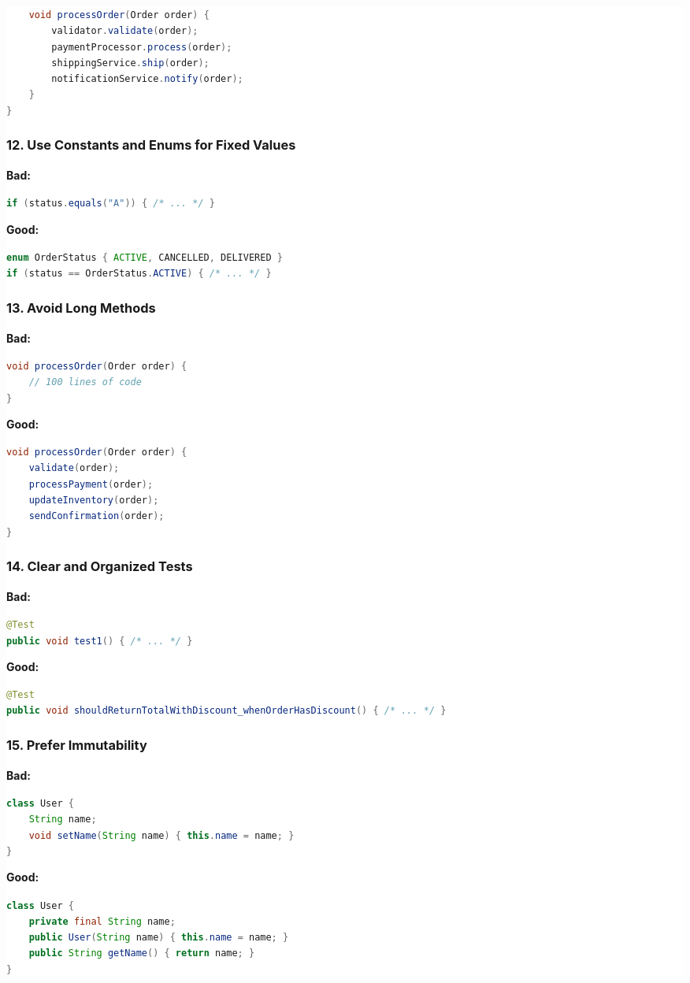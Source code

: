 ```java
    void processOrder(Order order) {
        validator.validate(order);
        paymentProcessor.process(order);
        shippingService.ship(order);
        notificationService.notify(order);
    }
}
```

### 12. Use Constants and Enums for Fixed Values  
**Bad:**  
```java
if (status.equals("A")) { /* ... */ }
```
**Good:**  
```java
enum OrderStatus { ACTIVE, CANCELLED, DELIVERED }
if (status == OrderStatus.ACTIVE) { /* ... */ }
```

### 13. Avoid Long Methods  
**Bad:**  
```java
void processOrder(Order order) {
    // 100 lines of code
}
```
**Good:**  
```java
void processOrder(Order order) {
    validate(order);
    processPayment(order);
    updateInventory(order);
    sendConfirmation(order);
}
```

### 14. Clear and Organized Tests  
**Bad:**  
```java
@Test
public void test1() { /* ... */ }
```
**Good:**  
```java
@Test
public void shouldReturnTotalWithDiscount_whenOrderHasDiscount() { /* ... */ }
```

### 15. Prefer Immutability  
**Bad:**  
```java
class User {
    String name;
    void setName(String name) { this.name = name; }
}
```
**Good:**  
```java
class User {
    private final String name;
    public User(String name) { this.name = name; }
    public String getName() { return name; }
}
```
